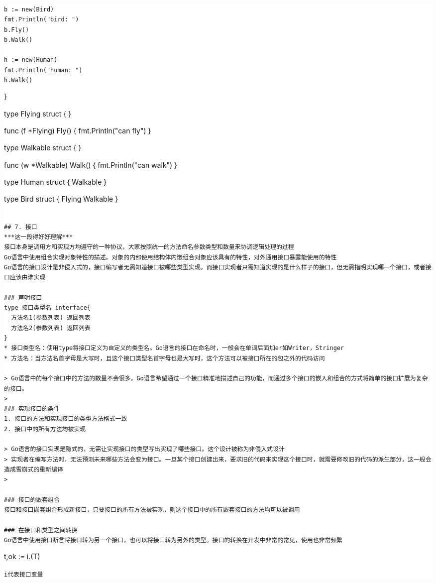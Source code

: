 	b := new(Bird)
	fmt.Println("bird: ")
	b.Fly()
	b.Walk()

	h := new(Human)
	fmt.Println("human: ")
	h.Walk()
}

type Flying struct {
}

func (f *Flying) Fly() {
	fmt.Println("can fly")
}

type Walkable struct {
}

func (w *Walkable) Walk() {
	fmt.Println("can walk")
}

type Human struct {
	Walkable
}

type Bird struct {
	Flying
	Walkable
}

```

## 7. 接口
***这一段得好好理解***
接口本身是调用方和实现方均遵守的一种协议，大家按照统一的方法命名参数类型和数量来协调逻辑处理的过程
Go语言中使用组合实现对象特性的描述。对象的内部使用结构体内嵌组合对象应该具有的特性，对外通用接口暴露能使用的特性
Go语言的接口设计是非侵入式的，接口编写者无需知道接口被哪些类型实现。而接口实现者只需知道实现的是什么样子的接口，但无需指明实现哪一个接口，或者接口应该由谁实现

### 声明接口
type 接口类型名 interface{
  方法名1(参数列表) 返回列表
  方法名2(参数列表) 返回列表
}
* 接口类型名：使用type将接口定义为自定义的类型名。Go语言的接口在命名时，一般会在单词后面加er如Writer，Stringer
* 方法名：当方法名首字母是大写时，且这个接口类型名首字母也是大写时，这个方法可以被接口所在的包之外的代码访问

> Go语言中的每个接口中的方法的数量不会很多。Go语言希望通过一个接口精准地描述自己的功能，而通过多个接口的嵌入和组合的方式将简单的接口扩展为复杂的接口。
> 
### 实现接口的条件
1. 接口的方法和实现接口的类型方法格式一致
2. 接口中的所有方法均被实现

> Go语言的接口实现是隐式的，无需让实现接口的类型写出实现了哪些接口。这个设计被称为非侵入式设计
> 实现者在编写方法时，无法预测未来哪些方法会变为接口。一旦某个接口创建出来，要求旧的代码来实现这个接口时，就需要修改旧的代码的派生部分，这一般会造成雪崩式的重新编译
> 

### 接口的嵌套组合
接口和接口嵌套组合形成新接口，只要接口的所有方法被实现，则这个接口中的所有嵌套接口的方法均可以被调用

### 在接口和类型之间转换
Go语言中使用接口断言将接口转为另一个接口，也可以将接口转为另外的类型。接口的转换在开发中非常的常见，使用也非常频繁
```
t,ok := i.(T)
```
i代表接口变量
```